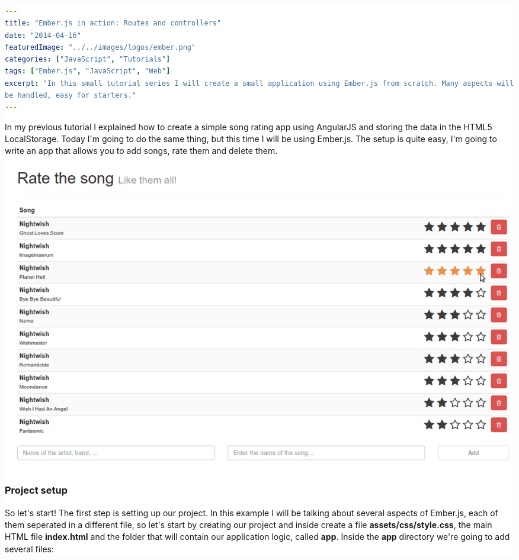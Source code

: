 ```yaml
---
title: "Ember.js in action: Routes and controllers"
date: "2014-04-16"
featuredImage: "../../images/logos/ember.png"
categories: ["JavaScript", "Tutorials"]
tags: ["Ember.js", "JavaScript", "Web"]
excerpt: "In this small tutorial series I will create a small application using Ember.js from scratch. Many aspects will be handled, easy for starters."
---
```


In my previous tutorial I explained how to create a simple song rating app using AngularJS and storing the data in the HTML5 LocalStorage. Today I'm going to do the same thing, but this time I will be using Ember.js. The setup is quite easy, I'm going to write an app that allows you to add songs, rate them and delete them.

![app-final](images/app-final1.png)

### Project setup

So let's start! The first step is setting up our project. In this example I will be talking about several aspects of Ember.js, each of them seperated in a different file, so let's start by creating our project and inside create a file **assets/css/style.css**, the main HTML file **index.html** and the folder that will contain our application logic, called **app**. Inside the **app** directory we're going to add several files:
